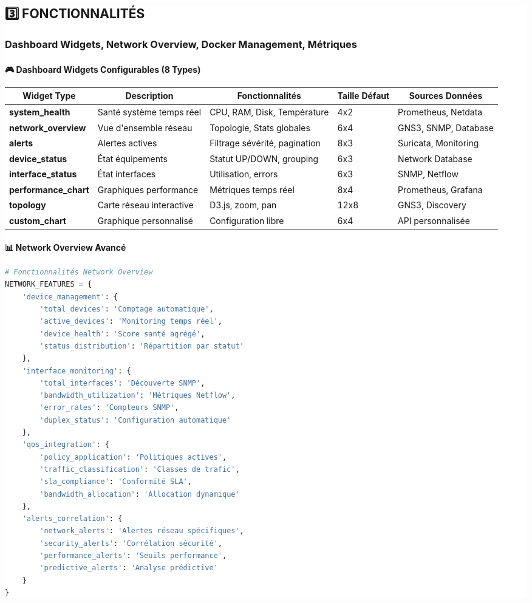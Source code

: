 
## 3️⃣ FONCTIONNALITÉS
### Dashboard Widgets, Network Overview, Docker Management, Métriques

#### 🎮 **Dashboard Widgets Configurables (8 Types)**

| Widget Type | Description | Fonctionnalités | Taille Défaut | Sources Données |
|-------------|-------------|-----------------|---------------|-----------------|
| **system_health** | Santé système temps réel | CPU, RAM, Disk, Température | 4x2 | Prometheus, Netdata |
| **network_overview** | Vue d'ensemble réseau | Topologie, Stats globales | 6x4 | GNS3, SNMP, Database |
| **alerts** | Alertes actives | Filtrage sévérité, pagination | 8x3 | Suricata, Monitoring |
| **device_status** | État équipements | Statut UP/DOWN, grouping | 6x3 | Network Database |
| **interface_status** | État interfaces | Utilisation, errors | 6x3 | SNMP, Netflow |
| **performance_chart** | Graphiques performance | Métriques temps réel | 8x4 | Prometheus, Grafana |
| **topology** | Carte réseau interactive | D3.js, zoom, pan | 12x8 | GNS3, Discovery |
| **custom_chart** | Graphique personnalisé | Configuration libre | 6x4 | API personnalisée |

#### 📊 **Network Overview Avancé**

```python
# Fonctionnalités Network Overview
NETWORK_FEATURES = {
    'device_management': {
        'total_devices': 'Comptage automatique',
        'active_devices': 'Monitoring temps réel',
        'device_health': 'Score santé agrégé',
        'status_distribution': 'Répartition par statut'
    },
    'interface_monitoring': {
        'total_interfaces': 'Découverte SNMP',
        'bandwidth_utilization': 'Métriques Netflow',
        'error_rates': 'Compteurs SNMP',
        'duplex_status': 'Configuration automatique'
    },
    'qos_integration': {
        'policy_application': 'Politiques actives',
        'traffic_classification': 'Classes de trafic',
        'sla_compliance': 'Conformité SLA',
        'bandwidth_allocation': 'Allocation dynamique'
    },
    'alerts_correlation': {
        'network_alerts': 'Alertes réseau spécifiques',
        'security_alerts': 'Corrélation sécurité',
        'performance_alerts': 'Seuils performance',
        'predictive_alerts': 'Analyse prédictive'
    }
}
```
